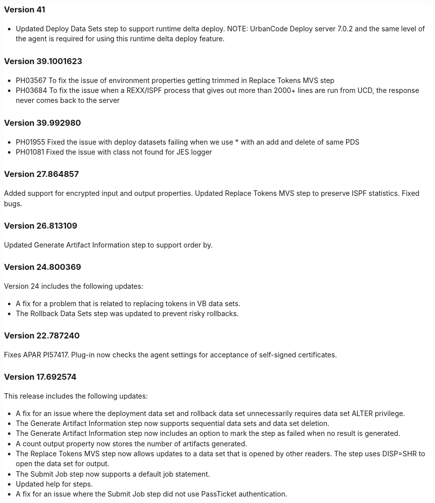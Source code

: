 ###  Version 41

* Updated Deploy Data Sets step to support runtime delta deploy. NOTE: UrbanCode Deploy server 7.0.2 and the same level of the agent is required for using this runtime delta deploy feature.

###  Version 39.1001623

* PH03567 To fix the issue of environment properties getting trimmed in Replace Tokens MVS step
* PH03684 To fix the issue when a REXX/ISPF process that gives out more than 2000+ lines are run from UCD, the response never comes back to the server

###  Version 39.992980

* PH01955 Fixed the issue with deploy datasets failing when we use \* with an add and delete of same PDS
* PH01081 Fixed the issue with class not found for JES logger

###  Version 27.864857

Added support for encrypted input and output properties. Updated Replace Tokens MVS step to preserve ISPF statistics. Fixed bugs.

###  Version 26.813109

Updated Generate Artifact Information step to support order by.

###  Version 24.800369

Version 24 includes the following updates:

* A fix for a problem that is related to replacing tokens in VB data sets.
* The Rollback Data Sets step was updated to prevent risky rollbacks.

###  Version 22.787240

Fixes APAR PI57417. Plug-in now checks the agent settings for acceptance of self-signed certificates.

###  Version 17.692574

This release includes the following updates:

* A fix for an issue where the deployment data set and rollback data set unnecessarily requires data set ALTER privilege.
* The Generate Artifact Information step now supports sequential data sets and data set deletion.
* The Generate Artifact Information step now includes an option to mark the step as failed when no result is generated.
* A count output property now stores the number of artifacts generated.
* The Replace Tokens MVS step now allows updates to a data set that is opened by other readers. The step uses DISP=SHR to open the data set for output.
* The Submit Job step now supports a default job statement.
* Updated help for steps.
* A fix for an issue where the Submit Job step did not use PassTicket authentication.
